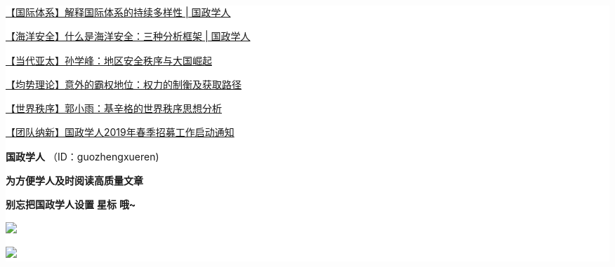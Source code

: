 [【国际体系】解释国际体系的持续多样性 |
国政学人](http://mp.weixin.qq.com/s?__biz=MzI3MTYzMzE5Mw==&mid=2247489134&idx=1&sn=af128d68e0f58d11406bcacf344196ab&chksm=eb3f8828dc48013e30be3c99ce4022694d6772d2d58b1b6fd7782250235798de40754de8c508&scene=21#wechat_redirect)  

[【海洋安全】什么是海洋安全：三种分析框架 |
国政学人](http://mp.weixin.qq.com/s?__biz=MzI3MTYzMzE5Mw==&mid=2247489122&idx=1&sn=a1a368971424a45685b28624b7592b35&chksm=eb3f8824dc48013298b8c0a44038ff5c551af6ab1369108f03dbe0d1fe5883b9330a224bdd4c&scene=21#wechat_redirect)  

[【当代亚太】孙学峰：地区安全秩序与大国崛起](http://mp.weixin.qq.com/s?__biz=MzI3MTYzMzE5Mw==&mid=2247489107&idx=2&sn=0a7a4b6b604cdd796705c67c4720239d&chksm=eb3f8815dc480103b2561d09867ef008e92c76cd34190f0c2a0ef723348245e95a068284346b&scene=21#wechat_redirect)  

[【均势理论】意外的霸权地位：权力的制衡及获取路径](http://mp.weixin.qq.com/s?__biz=MzI3MTYzMzE5Mw==&mid=2247489090&idx=1&sn=5d82905c7eb986d57ddfa2e45c3e6fc6&chksm=eb3f8804dc4801123205e589f01530009bd3096df3bf2486efa9a1fe94a95521b4733f189bcf&scene=21#wechat_redirect)  

[【世界秩序】郭小雨：基辛格的世界秩序思想分析](http://mp.weixin.qq.com/s?__biz=MzI3MTYzMzE5Mw==&mid=2247489090&idx=2&sn=2d13c1607af74ea1eeed4bbd9e80c849&chksm=eb3f8804dc480112bade99730f515e48f2dfe0844090ae8a56659ec310607927ae57ba0c9879&scene=21#wechat_redirect)

[【团队纳新】国政学人2019年春季招募工作启动通知](http://mp.weixin.qq.com/s?__biz=MzI3MTYzMzE5Mw==&mid=2247488529&idx=1&sn=4d7a223b6bbfccdb000d0846d8be30e8&chksm=eb3f8a57dc480341c8a6ed4339b6d215c73b98cacfdba087fa5b5eddc1b2337dfd0549522576&scene=21#wechat_redirect)  

  

 **国政学人** （ID：guozhengxueren)

  

 **为方便学人及时阅读高质量文章**

 **别忘把国政学人设置** **星标** **哦~**

![](/images/3225/12.gif)

![](/images/3225/13.gif)

